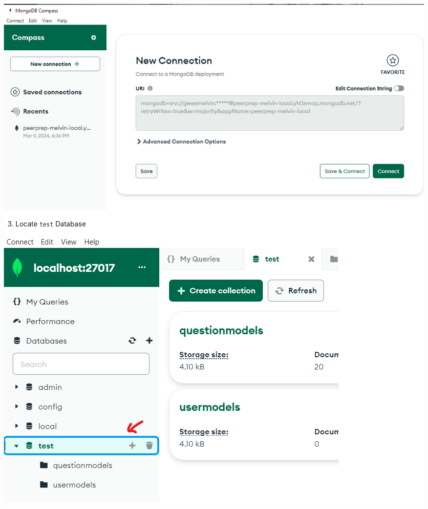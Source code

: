 ![connect compass](./guide_assets/connect_compass.png)

3. Locate  `test` Database

![select test database](./guide_assets/select_test_database.png)
